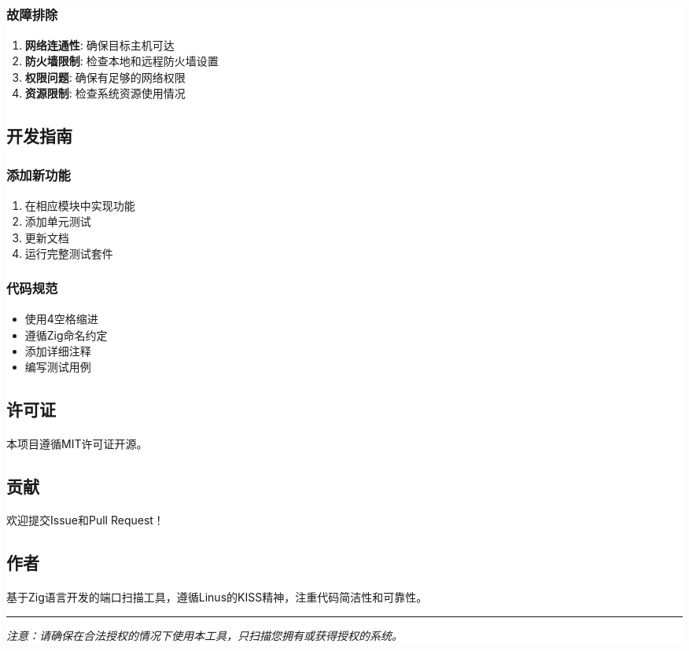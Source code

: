 ### 故障排除
1. **网络连通性**: 确保目标主机可达
2. **防火墙限制**: 检查本地和远程防火墙设置
3. **权限问题**: 确保有足够的网络权限
4. **资源限制**: 检查系统资源使用情况

## 开发指南

### 添加新功能
1. 在相应模块中实现功能
2. 添加单元测试
3. 更新文档
4. 运行完整测试套件

### 代码规范
- 使用4空格缩进
- 遵循Zig命名约定
- 添加详细注释
- 编写测试用例

## 许可证

本项目遵循MIT许可证开源。

## 贡献

欢迎提交Issue和Pull Request！

## 作者

基于Zig语言开发的端口扫描工具，遵循Linus的KISS精神，注重代码简洁性和可靠性。

---

*注意：请确保在合法授权的情况下使用本工具，只扫描您拥有或获得授权的系统。*